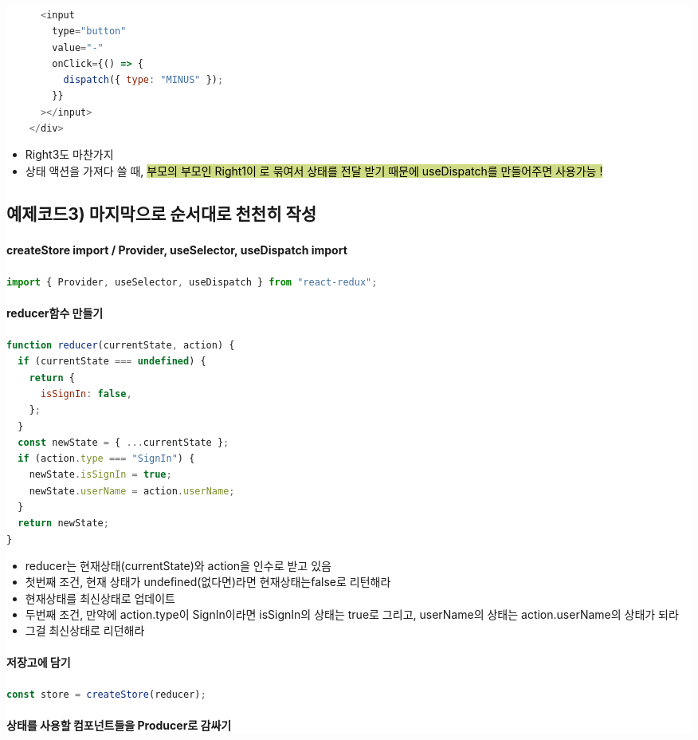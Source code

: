 ```js
      <input
        type="button"
        value="-"
        onClick={() => {
          dispatch({ type: "MINUS" });
        }}
      ></input>
    </div>
```

- Right3도 마찬가지
- 상태 액션을 가져다 쓸 때, <span style='background-color: #cfdc83; color:#000'>부모의 부모인 Right1이 <Provider>로 묶여서 상태를 전달 받기 때문에 useDispatch를 만들어주면 사용가능 !</span>

## 예제코드3) 마지막으로 순서대로 천천히 작성

#### createStore import / Provider, useSelector, useDispatch import

```js
import { Provider, useSelector, useDispatch } from "react-redux";
```

#### reducer함수 만들기

```js
function reducer(currentState, action) {
  if (currentState === undefined) {
    return {
      isSignIn: false,
    };
  }
  const newState = { ...currentState };
  if (action.type === "SignIn") {
    newState.isSignIn = true;
    newState.userName = action.userName;
  }
  return newState;
}
```

- reducer는 현재상태(currentState)와 action을 인수로 받고 있음
- 첫번째 조건, 현재 상태가 undefined(없다면)라면 현재상태는false로 리턴해라
- 현재상태를 최신상태로 업데이트
- 두번째 조건, 만약에 action.type이 SignIn이라면 isSignIn의 상태는 true로 그리고, userName의 상태는 action.userName의 상태가 되라
- 그걸 최신상태로 리던해라

#### 저장고에 담기

```js
const store = createStore(reducer);
```

#### 상태를 사용할 컴포넌트들을 Producer로 감싸기
